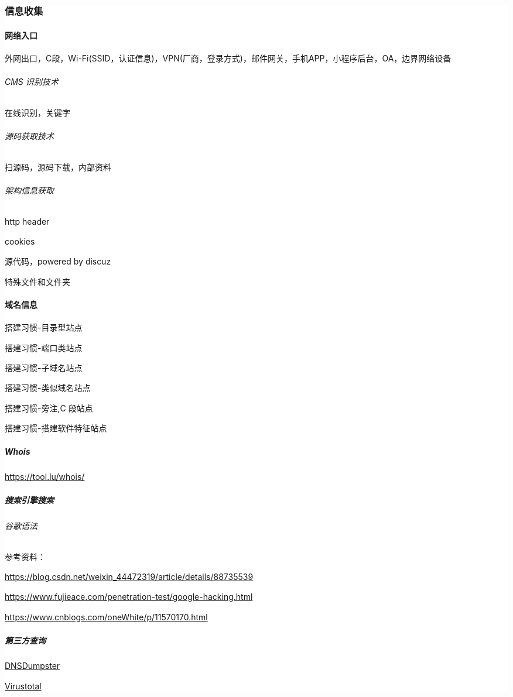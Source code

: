 ### 信息收集

#### 网络入口

外网出口，C段，Wi-Fi(SSID，认证信息)，VPN(厂商，登录方式)，邮件网关，手机APP，小程序后台，OA，边界网络设备



###### CMS 识别技术

在线识别，关键字

###### 源码获取技术

扫源码，源码下载，内部资料

###### 架构信息获取

http header

cookies

源代码，powered by discuz

特殊文件和文件夹

#### 域名信息

搭建习惯-目录型站点

搭建习惯-端口类站点

搭建习惯-子域名站点

搭建习惯-类似域名站点

搭建习惯-旁注,C 段站点

搭建习惯-搭建软件特征站点

##### Whois

https://tool.lu/whois/

##### 搜索引擎搜索

###### 谷歌语法

参考资料：

https://blog.csdn.net/weixin_44472319/article/details/88735539

https://www.fujieace.com/penetration-test/google-hacking.html

https://www.cnblogs.com/oneWhite/p/11570170.html

##### 第三方查询

[DNSDumpster](https://dnsdumpster.com/)

[Virustotal](https://www.virustotal.com/)
